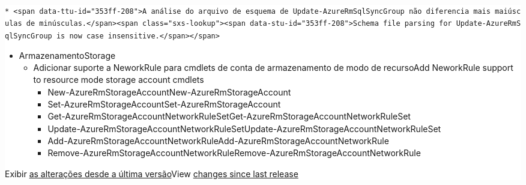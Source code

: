     * <span data-ttu-id="353ff-208">A análise do arquivo de esquema de Update-AzureRmSqlSyncGroup não diferencia mais maiúsculas de minúsculas.</span><span class="sxs-lookup"><span data-stu-id="353ff-208">Schema file parsing for Update-AzureRmSqlSyncGroup is now case insensitive.</span></span>
* <span data-ttu-id="353ff-209">Armazenamento</span><span class="sxs-lookup"><span data-stu-id="353ff-209">Storage</span></span>
    * <span data-ttu-id="353ff-210">Adicionar suporte a NeworkRule para cmdlets de conta de armazenamento de modo de recurso</span><span class="sxs-lookup"><span data-stu-id="353ff-210">Add NeworkRule support to resource mode storage account cmdlets</span></span>
        - <span data-ttu-id="353ff-211">New-AzureRmStorageAccount</span><span class="sxs-lookup"><span data-stu-id="353ff-211">New-AzureRmStorageAccount</span></span>
        - <span data-ttu-id="353ff-212">Set-AzureRmStorageAccount</span><span class="sxs-lookup"><span data-stu-id="353ff-212">Set-AzureRmStorageAccount</span></span>
        - <span data-ttu-id="353ff-213">Get-AzureRmStorageAccountNetworkRuleSet</span><span class="sxs-lookup"><span data-stu-id="353ff-213">Get-AzureRmStorageAccountNetworkRuleSet</span></span>
        - <span data-ttu-id="353ff-214">Update-AzureRmStorageAccountNetworkRuleSet</span><span class="sxs-lookup"><span data-stu-id="353ff-214">Update-AzureRmStorageAccountNetworkRuleSet</span></span>
        - <span data-ttu-id="353ff-215">Add-AzureRmStorageAccountNetworkRule</span><span class="sxs-lookup"><span data-stu-id="353ff-215">Add-AzureRmStorageAccountNetworkRule</span></span>
        - <span data-ttu-id="353ff-216">Remove-AzureRmStorageAccountNetworkRule</span><span class="sxs-lookup"><span data-stu-id="353ff-216">Remove-AzureRmStorageAccountNetworkRule</span></span>

<span data-ttu-id="353ff-217">Exibir [as alterações desde a última versão](https://github.com/Azure/azure-powershell/compare/v4.2.1-July2017...v4.3.1-August2017)</span><span class="sxs-lookup"><span data-stu-id="353ff-217">View [changes since last release](https://github.com/Azure/azure-powershell/compare/v4.2.1-July2017...v4.3.1-August2017)</span></span>
